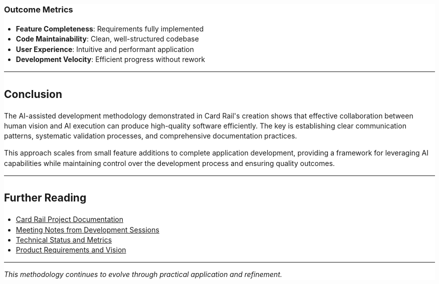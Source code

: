 ### **Outcome Metrics**
- **Feature Completeness**: Requirements fully implemented
- **Code Maintainability**: Clean, well-structured codebase
- **User Experience**: Intuitive and performant application
- **Development Velocity**: Efficient progress without rework

---

## Conclusion

The AI-assisted development methodology demonstrated in Card Rail's creation shows that effective collaboration between human vision and AI execution can produce high-quality software efficiently. The key is establishing clear communication patterns, systematic validation processes, and comprehensive documentation practices.

This approach scales from small feature additions to complete application development, providing a framework for leveraging AI capabilities while maintaining control over the development process and ensuring quality outcomes.

---

## Further Reading

- [Card Rail Project Documentation](./README.md)
- [Meeting Notes from Development Sessions](./MEETING_NOTES.md)
- [Technical Status and Metrics](./STATUS.md)
- [Product Requirements and Vision](./PRD.md)

---

*This methodology continues to evolve through practical application and refinement.*
